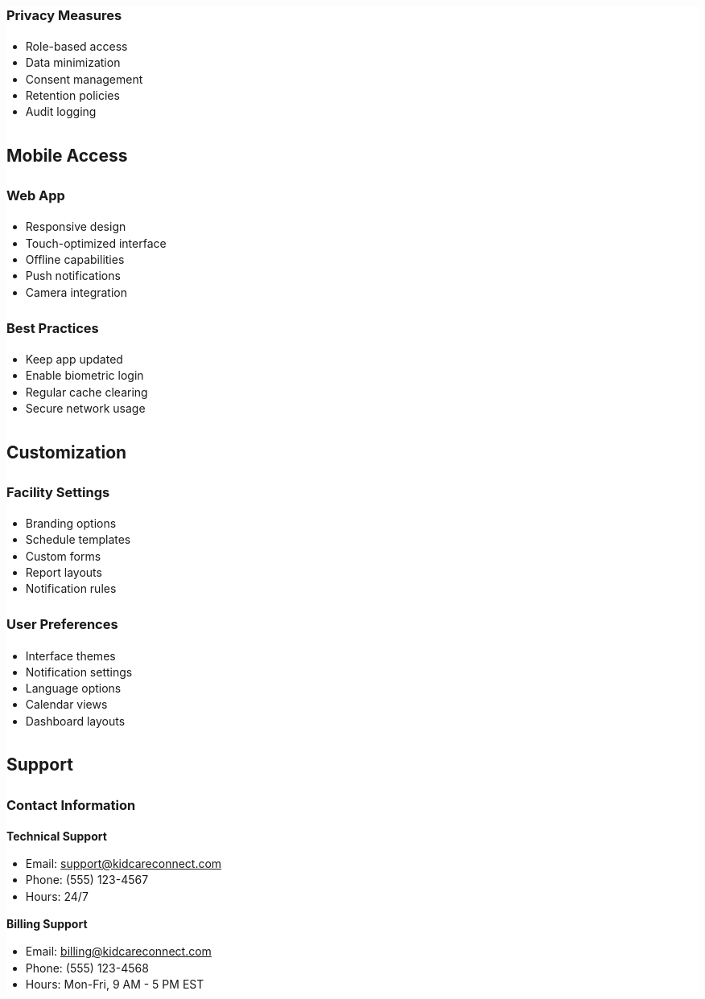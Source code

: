 ### Privacy Measures

- Role-based access
- Data minimization
- Consent management
- Retention policies
- Audit logging

## Mobile Access

### Web App

- Responsive design
- Touch-optimized interface
- Offline capabilities
- Push notifications
- Camera integration

### Best Practices

- Keep app updated
- Enable biometric login
- Regular cache clearing
- Secure network usage

## Customization

### Facility Settings

- Branding options
- Schedule templates
- Custom forms
- Report layouts
- Notification rules

### User Preferences

- Interface themes
- Notification settings
- Language options
- Calendar views
- Dashboard layouts

## Support

### Contact Information

**Technical Support**
- Email: support@kidcareconnect.com
- Phone: (555) 123-4567
- Hours: 24/7

**Billing Support**
- Email: billing@kidcareconnect.com
- Phone: (555) 123-4568
- Hours: Mon-Fri, 9 AM - 5 PM EST